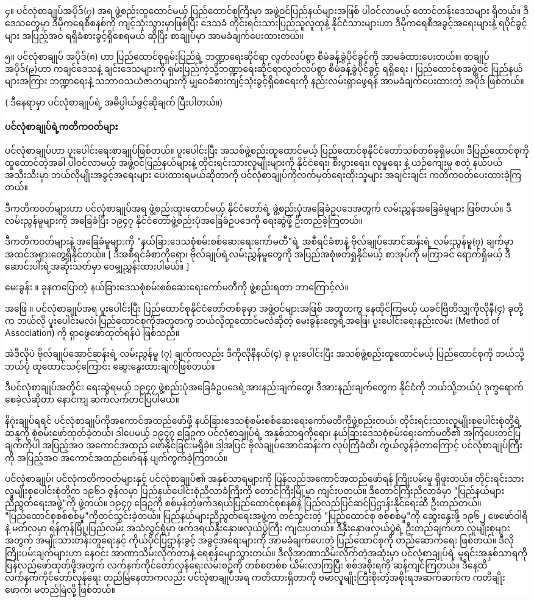 ၄။ ပင်လုံစာချုပ်အပိုဒ်(၇) အရ ဖွဲ့စည်းထူထောင်မယ့် ပြည်ထောင်စုကြီးမှာ အဖွဲ့ဝင်ပြည်နယ်များအဖြစ် ပါဝင်လာမယ့် တောင်တန်းဒေသများ ရှိတယ်။ ဒီဒေသတွေမှာ ဒီမိုကရေစီစနစ်ကို ကျင့်သုံးသွားမှာဖြစ်ပြီး ဒေသခံ တိုင်းရင်းသားပြည်သူလူထုနဲ့ နိုင်ငံသားများဟာ ဒီမိုကရေစီအခွင့်အရေးများနဲ့ ရပိုင်ခွင့်များ အပြည့်အဝ ရရှိခံစားခွင့်ရှိစေရမယ် ဆိုပြီး စာချုပ်မှာ အာမခံချက်ပေးထားတယ်။

၅။ ပင်လုံစာချုပ် အပိုဒ်(၈) ဟာ ပြည်ထောင်စုရှမ်းပြည်ရဲ့ ဘဏ္ဍာရေးဆိုင်ရာ လွတ်လပ်စွာ စီမံခန့်ခွဲပိုင်ခွင့်ကို အာမခံထားပေးတယ်။၊ စာချုပ်အပိုဒ်(၉)ဟာ ကချင်ဒေသနဲ့ ချင်းဒေသများကို ရှမ်းပြည်ကဲ့သို့ဘဏ္ဍာရေးဆိုင်ရာလွတ်လပ်စွာ စီမံခန့်ခွဲပိုင်ခွင့် ရရှိရေး ၊ ပြည်ထောင်စုအဖွဲ့ဝင် ပြည်နယ်များအကြား ဘဏ္ဍာရေးနဲ့ သဘာဝသယံဇာတများကို မျှဝေခံစားကျင့်သုံးခွင့်ရှိစေရေးကို နည်းလမ်းရှာဖွေရန်
အာမခံချက်ပေးထားတဲ့ အပိုဒ် ဖြစ်တယ်။

( ဒီနေရာမှာ ပင်လုံစာချုပ်ရဲ့ အဓိပ္ပါယ်ဖွင့်ဆိုချက် ပြီးပါတယ်။)

#### ပင်လုံစာချုပ်ရဲ့ကတိကဝတ်များ

ပင်လုံစာချုပ်ဟာ ပူးပေါင်းရေးစာချုပ်ဖြစ်တယ်။ ပူးပေါင်းပြီး အသစ်ဖွဲ့စည်းထူထောင်မယ့် ပြည်ထောင်စုနိုင်ငံတော်သစ်တစ်ခုရှိမယ်။ ဒီပြည်ထောင်စုကို ထူထောင်တဲ့အခါ ပါဝင်လာမယ့် အဖွဲ့ဝင်ပြည်နယ်များနဲ့ တိုင်းရင်းသားလူမျိုးများကို နိုင်ငံရေး၊ စီးပွားရေး၊ လူမှုရေး နဲ့ ယဉ်ကျေးမှု စတဲ့ နယ်ပယ်အသီးသီးမှာ ဘယ်လိုမျိုးအခွင့်အရေးများ ပေးထားရမယ်ဆိုတာကို ပင်လုံစာချုပ်ကိုလက်မှတ်ရေးထိုးသူများ အချင်းချင်း ကတိကဝတ်ပေးထားခဲ့ကြတယ်။

ဒီကတိကဝတ်များဟာ ပင်လုံစာချုပ်အရ ဖွဲ့စည်းထူးထောင်မယ့် နိုင်ငံတော်ရဲ့ ဖွဲ့စည်းပုံအခြေခံဥပဒေအတွက် လမ်းညွှန်အခြေခံမူများ ဖြစ်တယ်။ ဒီလမ်းညွန်မူများကို အခြေခံပြီး ၁၉၄၇ နိုင်ငံတော်ဖွဲ့စည်းပုံအခြေခံဥပဒေကို ရေးဆွဲဖို့ ဦးတည်ခဲ့ကြတယ်။

ဒီကတိကဝတ်များနဲ့ အခြေခံမူများကို "နယ်ခြားဒေသစုံစမ်းစစ်ဆေးရေးကော်မတီ"ရဲ့ အစီရင်ခံစာနဲ့ ဗိုလ်ချုပ်အောင်ဆန်းရဲ့ လမ်းညွန်မူ(၇) ချက်မှာ အထင်အရှားတွေ့ရှိနိုင်တယ်။ [ ဒီအစီရင်ခံစာကိုရော၊ ဗိုလ်ချုပ်ရဲ့လမ်းညွှန်မူတွေကို အပြည်အစုံဖတ်ရှုနိုင်မယ့် စာအုပ်ကို မကြာခင် ရောက်ရှိမယ့် ဒီဆောင်းပါးရဲ့အဆုံးသတ်မှာ ဝေမျှညွှန်းထားပါမယ်။ ]

မေးခွန်း ။ ခုနကပြောတဲ့ နယ်ခြားဒေသစုံစမ်းစစ်ဆေးရေးကော်မတီကို ဖွဲ့စည်းရတာ ဘာကြောင့်လဲ။

အဖြေ ။ ပင်လုံစာချုပ်အရ ပူးပေါင်းပြီး ပြည်ထောင်စုနိုင်ငံတော်တစ်ခုမှာ အဖွဲ့ဝင်များအဖြစ် အတူတကွ နေထိုင်ကြမယ့် ယခင်ဗြိတိသျှကိုလိုနီ(၄) ခုတို့က ဘယ်လို ပူးပေါင်းမလဲ၊ ပြည်ထောင်စုကိုအတူတကွ ဘယ်လိုထူထောင်မလဲဆိုတဲ့ မေးခွန်းတွေရဲ့အဖြေ၊ ပူးပေါင်းရေးနည်းလမ်း (Method of Association) ကို ရှာဖွေဖော်ထုတ်ရန်ပဲ ဖြစ်သည်။

အဲဒီလိုပဲ ဗိုလ်ချုပ်အောင်ဆန်းရဲ့ လမ်းညွန်မူ (၇) ချက်ကလည်း ဒီကိုလိုနီနယ်(၄) ခု ပူးပေါင်းပြီး အသစ်ဖွဲ့စည်းထူထောင်မယ့် ပြည်ထောင်စုကို
ဘယ်သို့ဘယ်ပုံ ထူထောင်သင့်ကြောင်း ဆွေးနွေးထားချက်ဖြစ်တယ်။

ဒီပင်လုံစာချုပ်အတိုင်း ရေးဆွဲရမယ့် ၁၉၄၇ ဖွဲ့စည်းပုံအခြေခံဥပဒေရဲ့အားနည်းချက်တွေ၊ ဒီအားနည်းချက်တွေက နိုင်ငံကို ဘယ်သို့ဘယ်ပုံ ဒုက္ခရောက်စေခဲ့လဲဆိုတာ နောင်ကျ ဆက်လက်တင်ပြပါမယ်။

နိဂုံးချုပ်ရရင် ပင်လုံစာချုပ်ကိုအကောင်အထည်ဖော်ဖို့ နယ်ခြားဒေသစုံစမ်းစစ်ဆေးရေးကော်မတီကိုဖွဲ့စည်းတယ်၊ တိုင်းရင်းသားလူမျိုးစုပေါင်းစုံတို့ရဲ့ ဆန္ဒကို စုံစမ်းဖော်ထုတ်ခဲ့တယ်၊ ဒါပေမယ့် ၁၉၄၇ ခြေဥက ပင်လုံစာချုပ်ရဲ့ အနှစ်သာရကိုရော၊ နယ်ခြားဒေသစုံစမ်းရေးကော်မတီ၏ အကြံပေးတင်ပြချက်ကိုပါ အပြည့်အဝ အကောင်အထည် ဖော်နိုင်ခြင်းမရှိခဲ့။ ဒါ့အပြင် ဗိုလ်ချုပ်အောင်ဆန်းက လုပ်ကြံခံထိ၊ ကွယ်လွန်ခဲ့တာကြောင့် ပင်လုံစာချုပ်ကြီးကို အပြည့်အဝ အကောင်အထည်ဖော်ရန် ပျက်ကွက်ခဲ့ကြတယ်။

ပင်လုံစာချုပ်၊ ပင်လုံကတိကဝတ်များနှင့် ပင်လုံစာချုပ်၏ အနှစ်သာရများကို ပြန်လည်အကောင်အထည်ဖော်ရန် ကြိုးပမ်းမှု ရှိဖူးတယ်။ တိုင်းရင်းသားလူမျိုးစုပေါင်းစုံတို့က ၁၉၆၁ ဇွန်လမှာ ပြည်နယ်ပေါင်းစုံညီလာခံကြီးကို တောင်ကြီးမြို့မှာ ကျင်းပတယ်။ ဒီတောင်ကြီးညီလာခံမှာ "ပြည်နယ်များညီညွတ်ရေးအဖွဲ့"ကို ဖွဲ့တယ်။ ၁၉၄၇ ခြေဥကို စစ်မှန်တဲ့ဖက်ဒရယ်ပြည်ထောင်စုစနစ်နဲ့ ပြည်လည်ပြင်ဆင်ပြဌာန်းနိုင်ရေးဆီ ဦးတည်တယ်။ "ပြည်ထောင်စုစစ်စစ်မူ"ကိုတင်သွင်းခဲ့တယ်။ ပြည်နယ်များညီညွတ်ရေးအဖွဲ့က တင်သွင်းတဲ့ "ပြည်ထောင်စု စစ်စစ်မူ"ကို ဆွေးနွေးဖို့ ၁၉၆၂ ဖေဖော်ဝါရီနဲ့ မတ်လမှာ ရန်ကုန်မြို့၊ပြည်လမ်း အသံလွှင့်ရုံမှာ ဖက်ဒရယ်နှီးနှောဖလှယ်ပွဲကြီး ကျင်းပတယ်။ ဒီနှီးနှောဖလှယ်ပွဲရဲ့ ဦးတည်ချက်ဟာ လူမျိုးစုများအတွက် အမျိုးသားတန်းတူရေးနှင့် ကိုယ်ပိုင်ပြဌာန်းခွင့် အခွင့်အရေးများကို အာမခံချက်ပေးတဲ့ ပြည်ထောင်စုကို တည်ဆောက်ရေး ဖြစ်တယ်။ ဒီလိုကြိုးပမ်းချက်များဟာ နေဝင်း အာဏာသိမ်းလိုက်တာနဲ့ ရေစုန်မျောသွားတယ်။ ဒီလိုအာဏာသိမ်းလိုက်တဲ့အဆုံးမှာ ပင်လုံစာချုပ်ရဲ့ မူရင်းအနှစ်သာရကို ပြန်လည်ဖော်ထုတ်ဖို့အတွက် လက်နက်ကိုင်တော်လှန်ရေးလမ်းစဥ်ကို တစ်စတစ်စ ယိမ်းလာကြပြီး စစ်အစိုးရကို ဆန့်ကျင်ကြတယ်။ ဒီနေ့ထိ လက်နက်ကိုင်တော်လှန်ရေး တည်မြဲနေတာကလည်း ပင်လုံစာချုပ်အရ ကတိထားရှိတာကို ဗမာလူမျိုးကြီးစိုးတဲ့အစိုးရအဆက်ဆက်က ကတိချိုးဖောက်၊ မတည်မြဲလို့ ဖြစ်တယ်။
